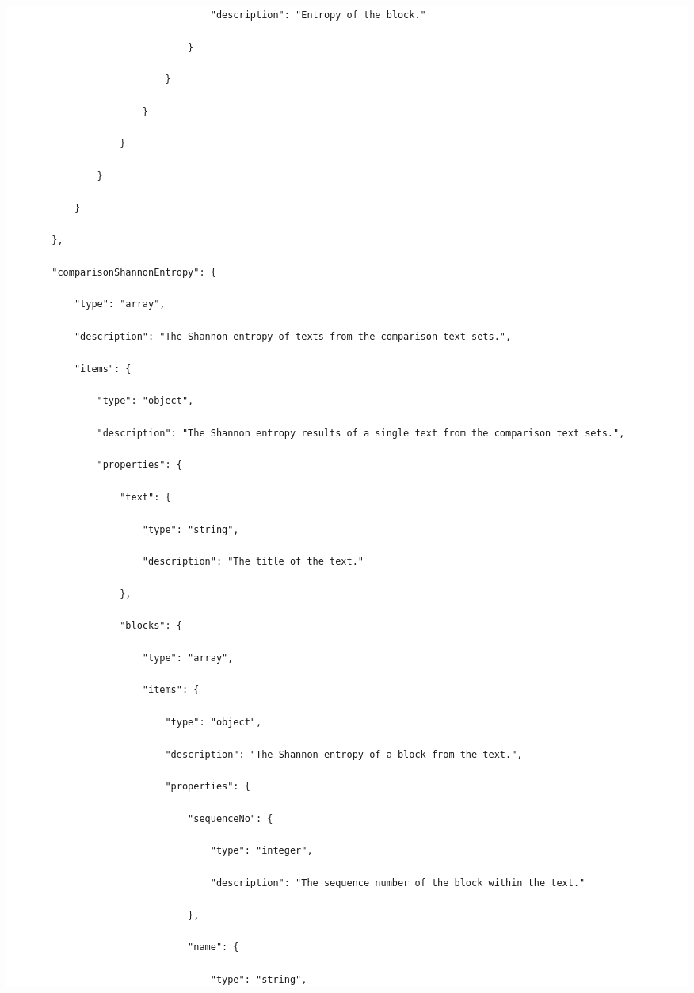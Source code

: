 ```
                                    "description": "Entropy of the block." 

                                } 

                            } 

                        } 

                    } 

                } 

            } 

        }, 

        "comparisonShannonEntropy": { 

            "type": "array", 

            "description": "The Shannon entropy of texts from the comparison text sets.", 

            "items": { 

                "type": "object", 

                "description": "The Shannon entropy results of a single text from the comparison text sets.", 

                "properties": { 

                    "text": { 

                        "type": "string", 

                        "description": "The title of the text." 

                    }, 

                    "blocks": { 

                        "type": "array", 

                        "items": { 

                            "type": "object", 

                            "description": "The Shannon entropy of a block from the text.", 

                            "properties": { 

                                "sequenceNo": { 

                                    "type": "integer", 

                                    "description": "The sequence number of the block within the text." 

                                }, 

                                "name": { 

                                    "type": "string", 
```